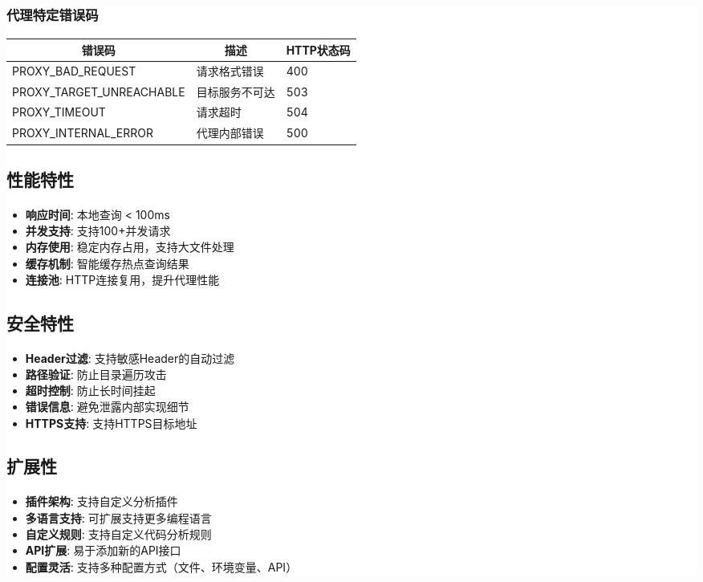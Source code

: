 ### 代理特定错误码

| 错误码 | 描述 | HTTP状态码 |
|--------|------|------------|
| PROXY_BAD_REQUEST | 请求格式错误 | 400 |
| PROXY_TARGET_UNREACHABLE | 目标服务不可达 | 503 |
| PROXY_TIMEOUT | 请求超时 | 504 |
| PROXY_INTERNAL_ERROR | 代理内部错误 | 500 |

## 性能特性

- **响应时间**: 本地查询 < 100ms
- **并发支持**: 支持100+并发请求
- **内存使用**: 稳定内存占用，支持大文件处理
- **缓存机制**: 智能缓存热点查询结果
- **连接池**: HTTP连接复用，提升代理性能

## 安全特性

- **Header过滤**: 支持敏感Header的自动过滤
- **路径验证**: 防止目录遍历攻击
- **超时控制**: 防止长时间挂起
- **错误信息**: 避免泄露内部实现细节
- **HTTPS支持**: 支持HTTPS目标地址

## 扩展性

- **插件架构**: 支持自定义分析插件
- **多语言支持**: 可扩展支持更多编程语言
- **自定义规则**: 支持自定义代码分析规则
- **API扩展**: 易于添加新的API接口
- **配置灵活**: 支持多种配置方式（文件、环境变量、API）